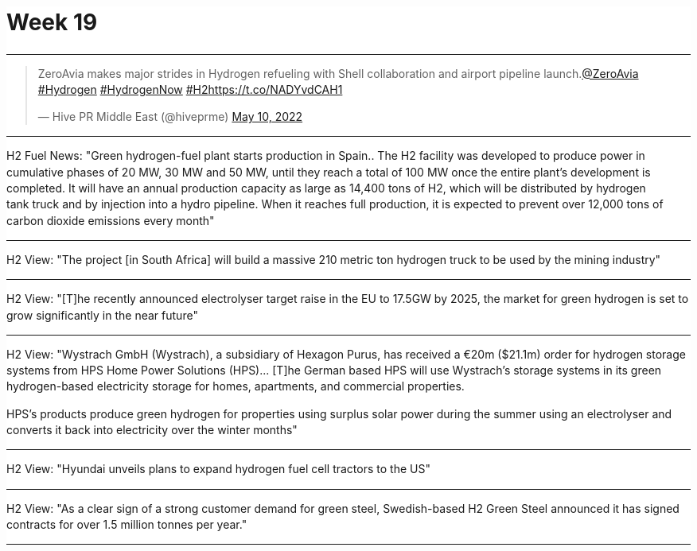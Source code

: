 # Week 19 

---

<blockquote class="twitter-tweet"><p lang="en" dir="ltr">ZeroAvia makes major strides in Hydrogen refueling with Shell collaboration and airport pipeline launch.<a href="https://twitter.com/ZeroAvia?ref_src=twsrc%5Etfw">@ZeroAvia</a> <a href="https://twitter.com/hashtag/Hydrogen?src=hash&amp;ref_src=twsrc%5Etfw">#Hydrogen</a> <a href="https://twitter.com/hashtag/HydrogenNow?src=hash&amp;ref_src=twsrc%5Etfw">#HydrogenNow</a> <a href="https://twitter.com/hashtag/H2?src=hash&amp;ref_src=twsrc%5Etfw">#H2</a><a href="https://t.co/NADYvdCAH1">https://t.co/NADYvdCAH1</a></p>&mdash; Hive PR Middle East (@hiveprme) <a href="https://twitter.com/hiveprme/status/1524006850349441025?ref_src=twsrc%5Etfw">May 10, 2022</a></blockquote> <script async src="https://platform.twitter.com/widgets.js" charset="utf-8"></script>

---

H2 Fuel News: "Green hydrogen-fuel plant starts production in
Spain.. The H2 facility was developed to produce power in cumulative
phases of 20 MW, 30 MW and 50 MW, until they reach a total of 100 MW
once the entire plant’s development is completed. It will have an
annual production capacity as large as 14,400 tons of H2, which will
be distributed by hydrogen tank truck and by injection into a hydro
pipeline. When it reaches full production, it is expected to prevent
over 12,000 tons of carbon dioxide emissions every month"

---

H2 View: "The project [in South Africa] will build a massive 210
metric ton hydrogen truck to be used by the mining industry"

---

H2 View: "[T]he recently announced electrolyser target raise in the EU
to 17.5GW by 2025, the market for green hydrogen is set to grow
significantly in the near future"

---

H2 View: "Wystrach GmbH (Wystrach), a subsidiary of Hexagon Purus, has
received a €20m ($21.1m) order for hydrogen storage systems from HPS
Home Power Solutions (HPS)... [T]he German based HPS will use
Wystrach’s storage systems in its green hydrogen-based electricity
storage for homes, apartments, and commercial properties.

HPS’s products produce green hydrogen for properties using surplus
solar power during the summer using an electrolyser and converts it
back into electricity over the winter months"

---

H2 View: "Hyundai unveils plans to expand hydrogen fuel cell tractors to the US"

---

H2 View: "As a clear sign of a strong customer demand for green steel,
Swedish-based H2 Green Steel announced it has signed contracts for
over 1.5 million tonnes per year."

---
